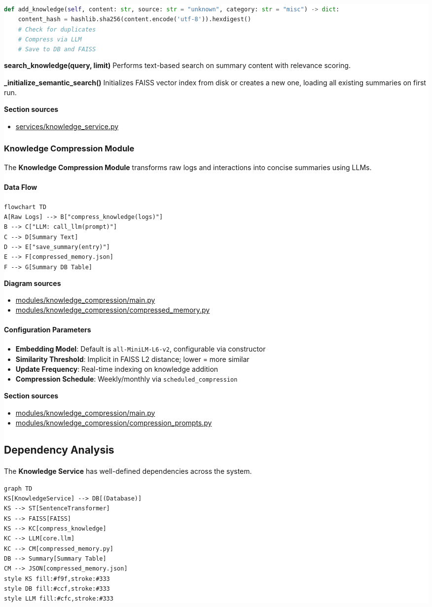 ```python
def add_knowledge(self, content: str, source: str = "unknown", category: str = "misc") -> dict:
    content_hash = hashlib.sha256(content.encode('utf-8')).hexdigest()
    # Check for duplicates
    # Compress via LLM
    # Save to DB and FAISS
```

**search_knowledge(query, limit)**
Performs text-based search on summary content with relevance scoring.

**_initialize_semantic_search()**
Initializes FAISS vector index from disk or creates a new one, loading all existing summaries on first run.

**Section sources**
- [services/knowledge_service.py](file://services/knowledge_service.py#L15-L255)

### Knowledge Compression Module
The **Knowledge Compression Module** transforms raw logs and interactions into concise summaries using LLMs.

#### Data Flow
```mermaid
flowchart TD
A[Raw Logs] --> B["compress_knowledge(logs)"]
B --> C["LLM: call_llm(prompt)"]
C --> D[Summary Text]
D --> E["save_summary(entry)"]
E --> F[compressed_memory.json]
F --> G[Summary DB Table]
```

**Diagram sources**
- [modules/knowledge_compression/main.py](file://modules/knowledge_compression/main.py#L10-L40)
- [modules/knowledge_compression/compressed_memory.py](file://modules/knowledge_compression/compressed_memory.py)

#### Configuration Parameters
- **Embedding Model**: Default is `all-MiniLM-L6-v2`, configurable via constructor
- **Similarity Threshold**: Implicit in FAISS L2 distance; lower = more similar
- **Update Frequency**: Real-time indexing on knowledge addition
- **Compression Schedule**: Weekly/monthly via `scheduled_compression`

**Section sources**
- [modules/knowledge_compression/main.py](file://modules/knowledge_compression/main.py)
- [modules/knowledge_compression/compression_prompts.py](file://modules/knowledge_compression/compression_prompts.py)

## Dependency Analysis
The **Knowledge Service** has well-defined dependencies across the system.

```mermaid
graph TD
KS[KnowledgeService] --> DB[(Database)]
KS --> ST[SentenceTransformer]
KS --> FAISS[FAISS]
KS --> KC[compress_knowledge]
KC --> LLM[core.llm]
KC --> CM[compressed_memory.py]
DB --> Summary[Summary Table]
CM --> JSON[compressed_memory.json]
style KS fill:#f9f,stroke:#333
style DB fill:#ccf,stroke:#333
style LLM fill:#cfc,stroke:#333
```
